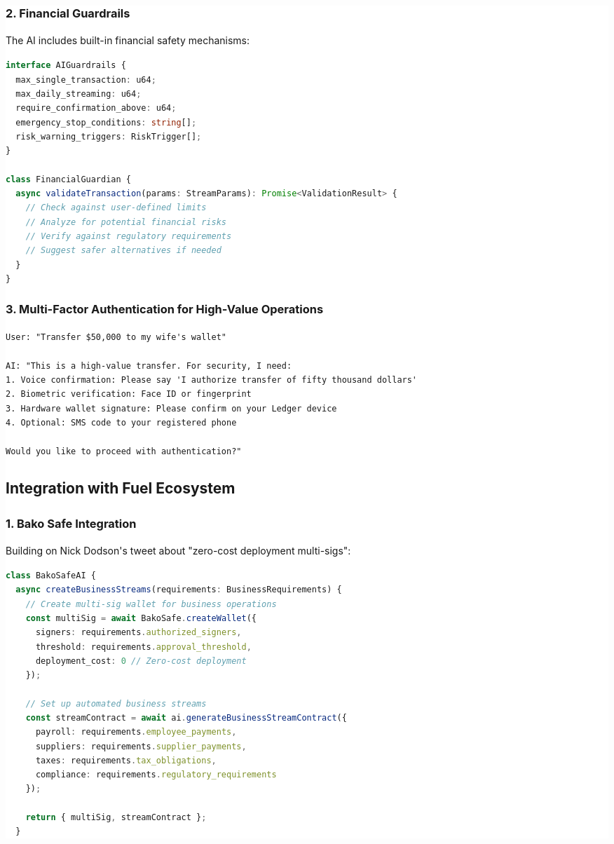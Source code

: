 
### 2. Financial Guardrails

The AI includes built-in financial safety mechanisms:

```typescript
interface AIGuardrails {
  max_single_transaction: u64;
  max_daily_streaming: u64;
  require_confirmation_above: u64;
  emergency_stop_conditions: string[];
  risk_warning_triggers: RiskTrigger[];
}

class FinancialGuardian {
  async validateTransaction(params: StreamParams): Promise<ValidationResult> {
    // Check against user-defined limits
    // Analyze for potential financial risks
    // Verify against regulatory requirements
    // Suggest safer alternatives if needed
  }
}
```

### 3. Multi-Factor Authentication for High-Value Operations

```
User: "Transfer $50,000 to my wife's wallet"

AI: "This is a high-value transfer. For security, I need:
1. Voice confirmation: Please say 'I authorize transfer of fifty thousand dollars'
2. Biometric verification: Face ID or fingerprint
3. Hardware wallet signature: Please confirm on your Ledger device
4. Optional: SMS code to your registered phone

Would you like to proceed with authentication?"
```

## Integration with Fuel Ecosystem

### 1. Bako Safe Integration

Building on Nick Dodson's tweet about "zero-cost deployment multi-sigs":

```typescript
class BakoSafeAI {
  async createBusinessStreams(requirements: BusinessRequirements) {
    // Create multi-sig wallet for business operations
    const multiSig = await BakoSafe.createWallet({
      signers: requirements.authorized_signers,
      threshold: requirements.approval_threshold,
      deployment_cost: 0 // Zero-cost deployment
    });
    
    // Set up automated business streams
    const streamContract = await ai.generateBusinessStreamContract({
      payroll: requirements.employee_payments,
      suppliers: requirements.supplier_payments,
      taxes: requirements.tax_obligations,
      compliance: requirements.regulatory_requirements
    });
    
    return { multiSig, streamContract };
  }
```